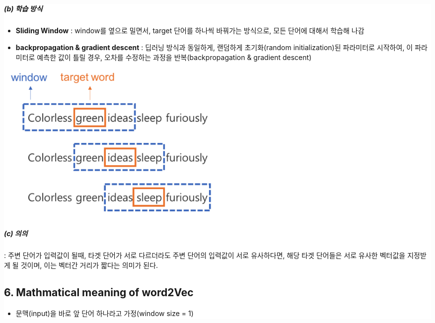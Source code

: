##### (b) 학습 방식
- **Sliding Window**
 : window를 옆으로 밀면서, target 단어를 하나씩 바꿔가는 방식으로, 모든 단어에 대해서 학습해 나감

 - **backpropagation & gradient descent**
 : 딥러닝 방식과 동일하게, 랜덤하게 초기화(random initialization)된 파라미터로 시작하여, 이 파라미터로 예측한 값이 틀릴 경우, 오차를 수정하는 과정을 반복(backpropagation & gradient descent)

 <img src = '/assets/DL/word2vec/word2vec_OHE_8.png' width = '50%'>


##### (c) 의의
 : 주변 단어가 입력값이 될때, 타겟 단어가 서로 다르더라도 주변 단어의 입력값이 서로 유사하다면,
  해당 타겟 단어들은 서로 유사한 벡터값을 지정받게 될 것이며, 이는 벡터간 거리가 짧다는 의미가 된다.



## 6. Mathmatical meaning of word2Vec
 - 문맥(input)을 바로 앞 단어 하나라고 가정(window size = 1)
